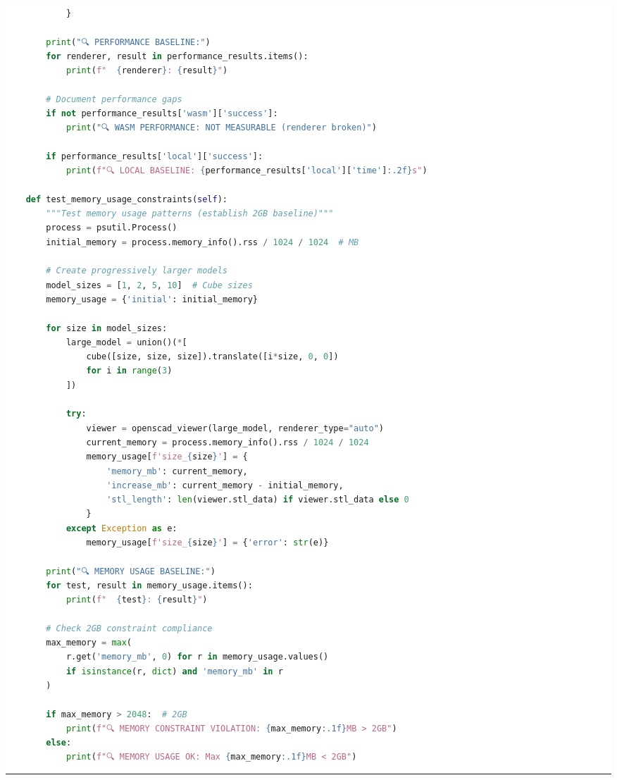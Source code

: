 ```python
            }
        
        print("🔍 PERFORMANCE BASELINE:")
        for renderer, result in performance_results.items():
            print(f"  {renderer}: {result}")
        
        # Document performance gaps
        if not performance_results['wasm']['success']:
            print("🔍 WASM PERFORMANCE: NOT MEASURABLE (renderer broken)")
        
        if performance_results['local']['success']:
            print(f"🔍 LOCAL BASELINE: {performance_results['local']['time']:.2f}s")
    
    def test_memory_usage_constraints(self):
        """Test memory usage patterns (establish 2GB baseline)"""
        process = psutil.Process()
        initial_memory = process.memory_info().rss / 1024 / 1024  # MB
        
        # Create progressively larger models
        model_sizes = [1, 2, 5, 10]  # Cube sizes
        memory_usage = {'initial': initial_memory}
        
        for size in model_sizes:
            large_model = union()(*[
                cube([size, size, size]).translate([i*size, 0, 0]) 
                for i in range(3)
            ])
            
            try:
                viewer = openscad_viewer(large_model, renderer_type="auto")
                current_memory = process.memory_info().rss / 1024 / 1024
                memory_usage[f'size_{size}'] = {
                    'memory_mb': current_memory,
                    'increase_mb': current_memory - initial_memory,
                    'stl_length': len(viewer.stl_data) if viewer.stl_data else 0
                }
            except Exception as e:
                memory_usage[f'size_{size}'] = {'error': str(e)}
        
        print("🔍 MEMORY USAGE BASELINE:")
        for test, result in memory_usage.items():
            print(f"  {test}: {result}")
        
        # Check 2GB constraint compliance
        max_memory = max(
            r.get('memory_mb', 0) for r in memory_usage.values() 
            if isinstance(r, dict) and 'memory_mb' in r
        )
        
        if max_memory > 2048:  # 2GB
            print(f"🔍 MEMORY CONSTRAINT VIOLATION: {max_memory:.1f}MB > 2GB")
        else:
            print(f"🔍 MEMORY USAGE OK: Max {max_memory:.1f}MB < 2GB")
```

---